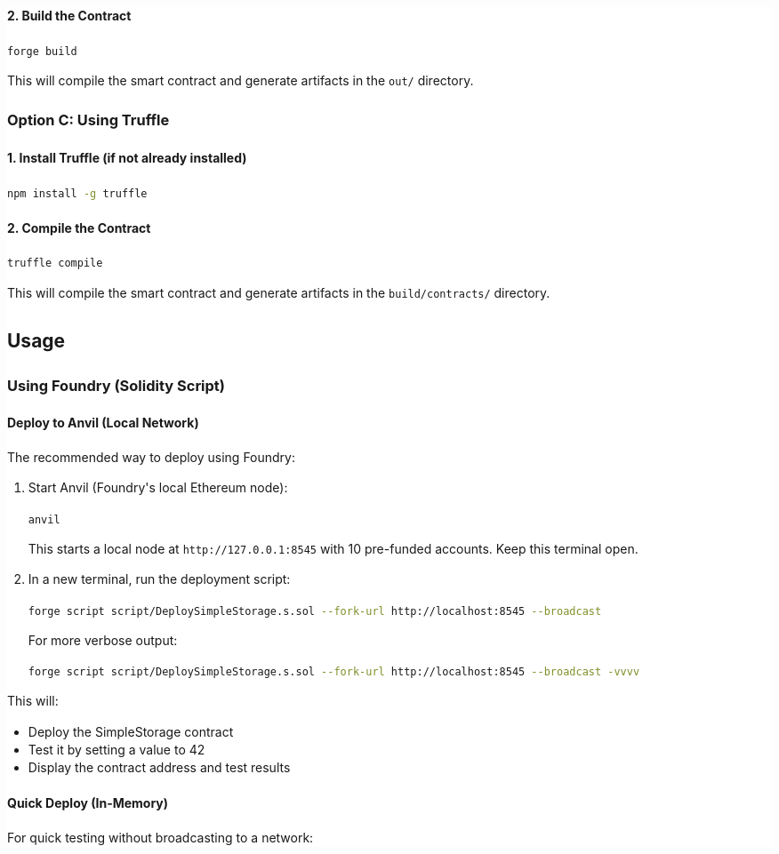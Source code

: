 #### 2. Build the Contract

```bash
forge build
```

This will compile the smart contract and generate artifacts in the `out/` directory.

### Option C: Using Truffle

#### 1. Install Truffle (if not already installed)

```bash
npm install -g truffle
```

#### 2. Compile the Contract

```bash
truffle compile
```

This will compile the smart contract and generate artifacts in the `build/contracts/` directory.

## Usage

### Using Foundry (Solidity Script)

#### Deploy to Anvil (Local Network)

The recommended way to deploy using Foundry:

1. Start Anvil (Foundry's local Ethereum node):
   ```bash
   anvil
   ```
   This starts a local node at `http://127.0.0.1:8545` with 10 pre-funded accounts. Keep this terminal open.

2. In a new terminal, run the deployment script:
   ```bash
   forge script script/DeploySimpleStorage.s.sol --fork-url http://localhost:8545 --broadcast
   ```

   For more verbose output:
   ```bash
   forge script script/DeploySimpleStorage.s.sol --fork-url http://localhost:8545 --broadcast -vvvv
   ```

This will:
- Deploy the SimpleStorage contract
- Test it by setting a value to 42
- Display the contract address and test results

#### Quick Deploy (In-Memory)

For quick testing without broadcasting to a network:
